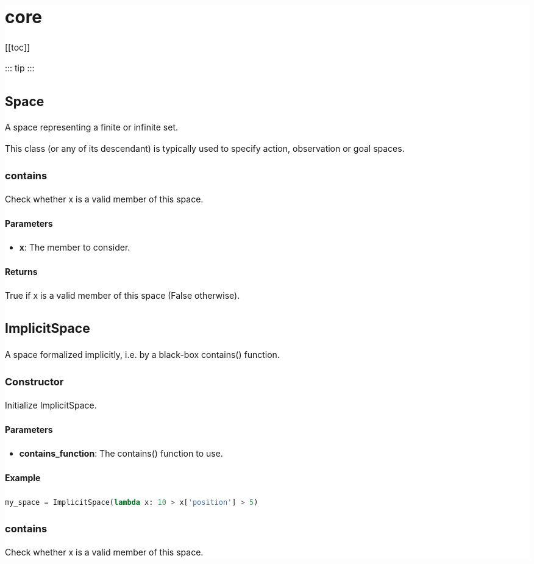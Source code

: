# core

[[toc]]

::: tip
<skdecide-summary></skdecide-summary>
:::

## Space

A space representing a finite or infinite set.

This class (or any of its descendant) is typically used to specify action, observation or goal spaces.

### contains <Badge text="Space" type="tip"/>

<skdecide-signature name= "contains" :sig="{'params': [{'name': 'self'}, {'name': 'x', 'annotation': 'T'}], 'return': 'bool'}"></skdecide-signature>

Check whether x is a valid member of this space.

#### Parameters
- **x**: The member to consider.

#### Returns
True if x is a valid member of this space (False otherwise).

## ImplicitSpace

A space formalized implicitly, i.e. by a black-box contains() function.

### Constructor <Badge text="ImplicitSpace" type="tip"/>

<skdecide-signature name= "ImplicitSpace" :sig="{'params': [{'name': 'contains_function', 'annotation': 'Callable[[T], bool]'}], 'return': 'None'}"></skdecide-signature>

Initialize ImplicitSpace.

#### Parameters
- **contains_function**: The contains() function to use.

#### Example
```python
my_space = ImplicitSpace(lambda x: 10 > x['position'] > 5)
```

### contains <Badge text="Space" type="warn"/>

<skdecide-signature name= "contains" :sig="{'params': [{'name': 'self'}, {'name': 'x', 'annotation': 'T'}], 'return': 'bool'}"></skdecide-signature>

Check whether x is a valid member of this space.
